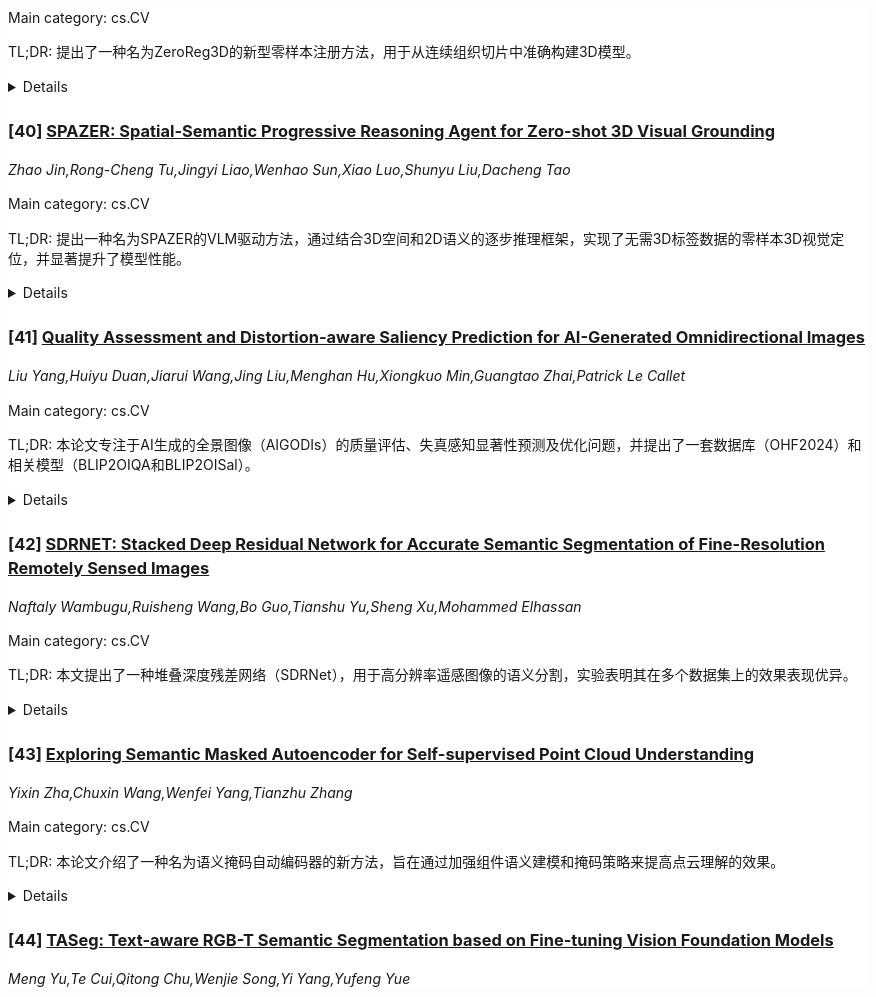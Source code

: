 Main category: cs.CV

TL;DR: 提出了一种名为ZeroReg3D的新型零样本注册方法，用于从连续组织切片中准确构建3D模型。


<details><summary>Details</summary></details>


### [40] [SPAZER: Spatial-Semantic Progressive Reasoning Agent for Zero-shot 3D Visual Grounding](https://arxiv.org/abs/2506.21924)
*Zhao Jin,Rong-Cheng Tu,Jingyi Liao,Wenhao Sun,Xiao Luo,Shunyu Liu,Dacheng Tao*

Main category: cs.CV

TL;DR: 提出一种名为SPAZER的VLM驱动方法，通过结合3D空间和2D语义的逐步推理框架，实现了无需3D标签数据的零样本3D视觉定位，并显著提升了模型性能。


<details><summary>Details</summary></details>


### [41] [Quality Assessment and Distortion-aware Saliency Prediction for AI-Generated Omnidirectional Images](https://arxiv.org/abs/2506.21925)
*Liu Yang,Huiyu Duan,Jiarui Wang,Jing Liu,Menghan Hu,Xiongkuo Min,Guangtao Zhai,Patrick Le Callet*

Main category: cs.CV

TL;DR: 本论文专注于AI生成的全景图像（AIGODIs）的质量评估、失真感知显著性预测及优化问题，并提出了一套数据库（OHF2024）和相关模型（BLIP2OIQA和BLIP2OISal）。


<details><summary>Details</summary></details>


### [42] [SDRNET: Stacked Deep Residual Network for Accurate Semantic Segmentation of Fine-Resolution Remotely Sensed Images](https://arxiv.org/abs/2506.21945)
*Naftaly Wambugu,Ruisheng Wang,Bo Guo,Tianshu Yu,Sheng Xu,Mohammed Elhassan*

Main category: cs.CV

TL;DR: 本文提出了一种堆叠深度残差网络（SDRNet），用于高分辨率遥感图像的语义分割，实验表明其在多个数据集上的效果表现优异。


<details><summary>Details</summary></details>


### [43] [Exploring Semantic Masked Autoencoder for Self-supervised Point Cloud Understanding](https://arxiv.org/abs/2506.21957)
*Yixin Zha,Chuxin Wang,Wenfei Yang,Tianzhu Zhang*

Main category: cs.CV

TL;DR: 本论文介绍了一种名为语义掩码自动编码器的新方法，旨在通过加强组件语义建模和掩码策略来提高点云理解的效果。


<details><summary>Details</summary></details>


### [44] [TASeg: Text-aware RGB-T Semantic Segmentation based on Fine-tuning Vision Foundation Models](https://arxiv.org/abs/2506.21975)
*Meng Yu,Te Cui,Qitong Chu,Wenjie Song,Yi Yang,Yufeng Yue*
